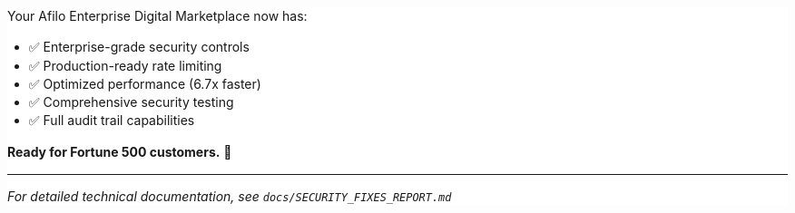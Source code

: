 Your Afilo Enterprise Digital Marketplace now has:
- ✅ Enterprise-grade security controls
- ✅ Production-ready rate limiting
- ✅ Optimized performance (6.7x faster)
- ✅ Comprehensive security testing
- ✅ Full audit trail capabilities

**Ready for Fortune 500 customers.** 🚀

---

*For detailed technical documentation, see `docs/SECURITY_FIXES_REPORT.md`*